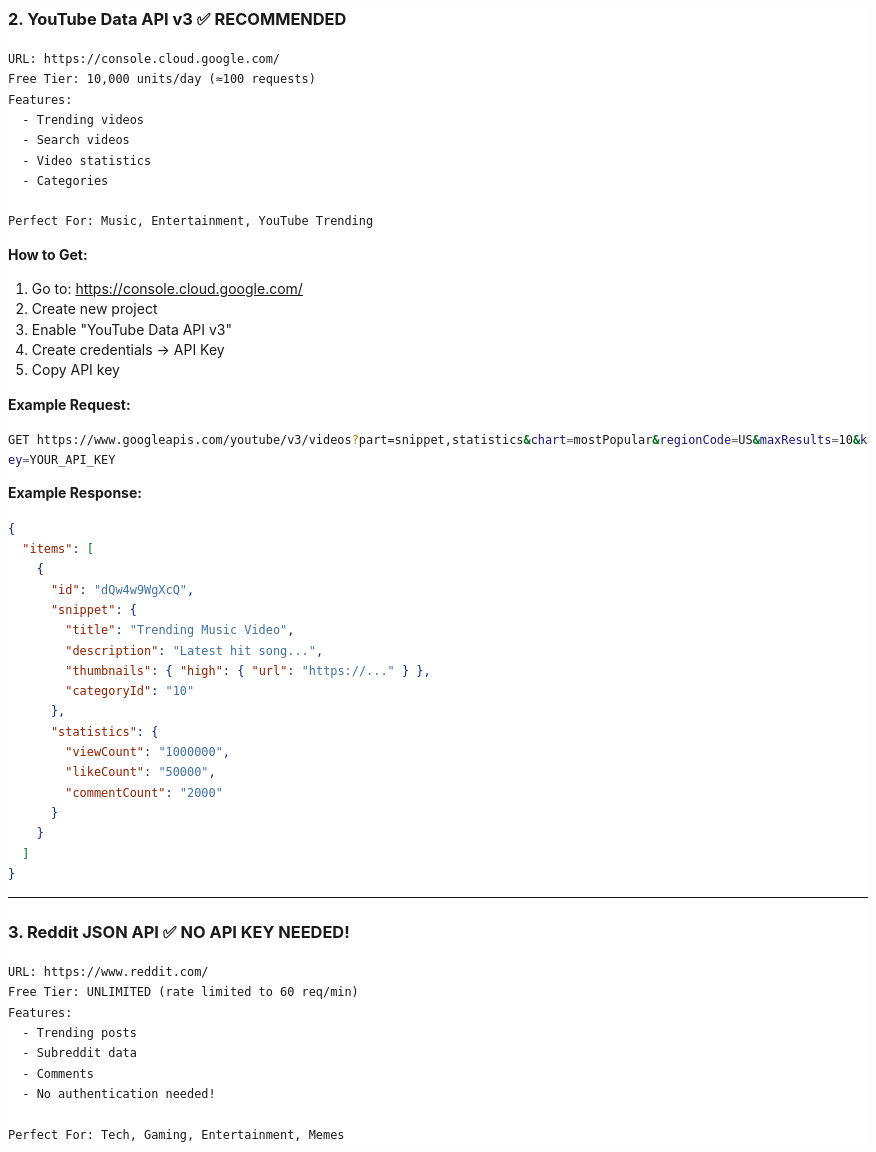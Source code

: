 
### 2. **YouTube Data API v3** ✅ RECOMMENDED
```
URL: https://console.cloud.google.com/
Free Tier: 10,000 units/day (≈100 requests)
Features:
  - Trending videos
  - Search videos
  - Video statistics
  - Categories

Perfect For: Music, Entertainment, YouTube Trending
```

**How to Get:**
1. Go to: https://console.cloud.google.com/
2. Create new project
3. Enable "YouTube Data API v3"
4. Create credentials → API Key
5. Copy API key

**Example Request:**
```bash
GET https://www.googleapis.com/youtube/v3/videos?part=snippet,statistics&chart=mostPopular&regionCode=US&maxResults=10&key=YOUR_API_KEY
```

**Example Response:**
```json
{
  "items": [
    {
      "id": "dQw4w9WgXcQ",
      "snippet": {
        "title": "Trending Music Video",
        "description": "Latest hit song...",
        "thumbnails": { "high": { "url": "https://..." } },
        "categoryId": "10"
      },
      "statistics": {
        "viewCount": "1000000",
        "likeCount": "50000",
        "commentCount": "2000"
      }
    }
  ]
}
```

---

### 3. **Reddit JSON API** ✅ NO API KEY NEEDED!
```
URL: https://www.reddit.com/
Free Tier: UNLIMITED (rate limited to 60 req/min)
Features:
  - Trending posts
  - Subreddit data
  - Comments
  - No authentication needed!

Perfect For: Tech, Gaming, Entertainment, Memes
```
